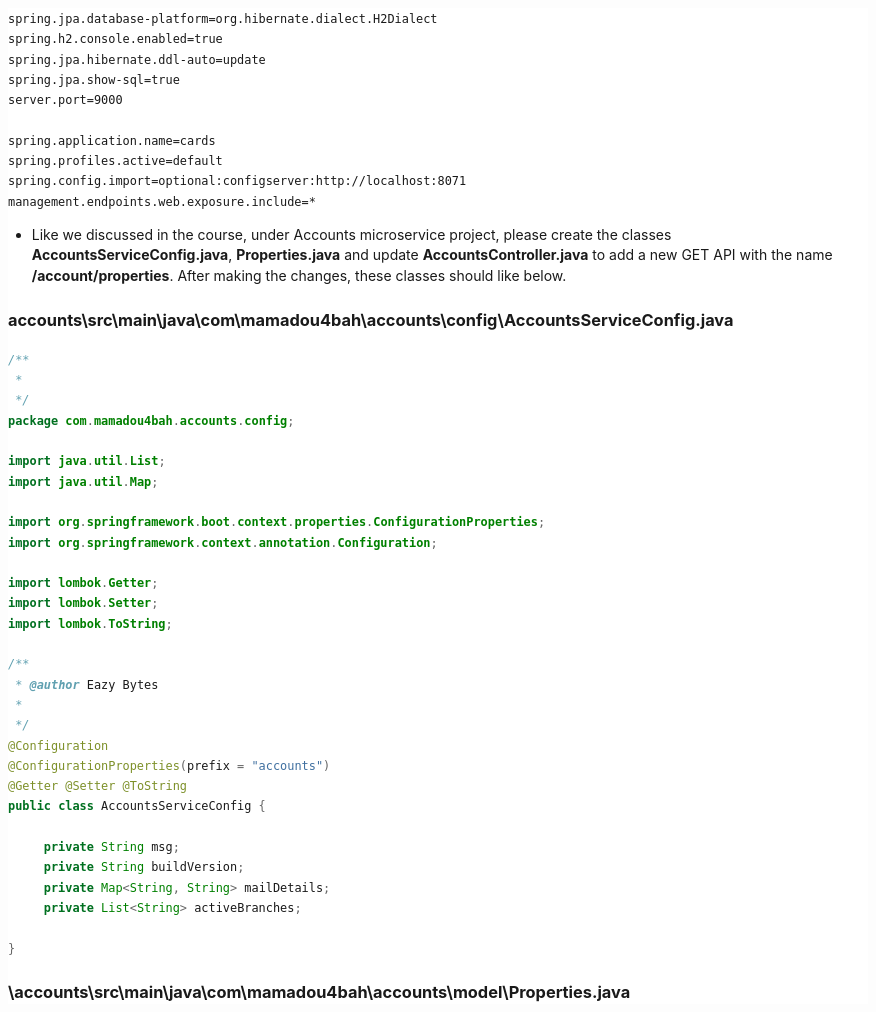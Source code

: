 ```
spring.jpa.database-platform=org.hibernate.dialect.H2Dialect
spring.h2.console.enabled=true
spring.jpa.hibernate.ddl-auto=update
spring.jpa.show-sql=true
server.port=9000

spring.application.name=cards
spring.profiles.active=default
spring.config.import=optional:configserver:http://localhost:8071
management.endpoints.web.exposure.include=*
```
-  Like we discussed in the course, under Accounts microservice project, please create the classes **AccountsServiceConfig.java**, **Properties.java** and update **AccountsController.java** to add a new GET API with the name **/account/properties**. After making the changes, these classes should like below.

### accounts\src\main\java\com\mamadou4bah\accounts\config\AccountsServiceConfig.java

```java
/**
 * 
 */
package com.mamadou4bah.accounts.config;

import java.util.List;
import java.util.Map;

import org.springframework.boot.context.properties.ConfigurationProperties;
import org.springframework.context.annotation.Configuration;

import lombok.Getter;
import lombok.Setter;
import lombok.ToString;

/**
 * @author Eazy Bytes
 *
 */
@Configuration
@ConfigurationProperties(prefix = "accounts")
@Getter @Setter @ToString
public class AccountsServiceConfig {

	 private String msg;
	 private String buildVersion;
	 private Map<String, String> mailDetails;
	 private List<String> activeBranches;

}

```
### \accounts\src\main\java\com\mamadou4bah\accounts\model\Properties.java
